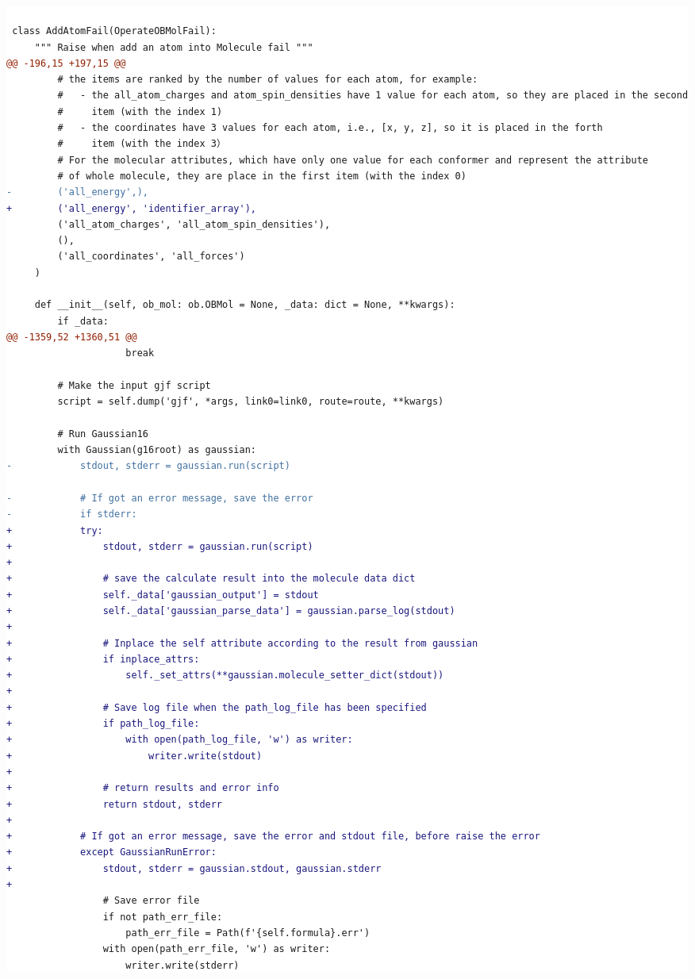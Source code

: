 ```diff
 
 class AddAtomFail(OperateOBMolFail):
     """ Raise when add an atom into Molecule fail """
@@ -196,15 +197,15 @@
         # the items are ranked by the number of values for each atom, for example:
         #   - the all_atom_charges and atom_spin_densities have 1 value for each atom, so they are placed in the second
         #     item (with the index 1)
         #   - the coordinates have 3 values for each atom, i.e., [x, y, z], so it is placed in the forth
         #     item (with the index 3）
         # For the molecular attributes, which have only one value for each conformer and represent the attribute
         # of whole molecule, they are place in the first item (with the index 0)
-        ('all_energy',),
+        ('all_energy', 'identifier_array'),
         ('all_atom_charges', 'all_atom_spin_densities'),
         (),
         ('all_coordinates', 'all_forces')
     )
 
     def __init__(self, ob_mol: ob.OBMol = None, _data: dict = None, **kwargs):
         if _data:
@@ -1359,52 +1360,51 @@
                     break
 
         # Make the input gjf script
         script = self.dump('gjf', *args, link0=link0, route=route, **kwargs)
 
         # Run Gaussian16
         with Gaussian(g16root) as gaussian:
-            stdout, stderr = gaussian.run(script)
 
-            # If got an error message, save the error
-            if stderr:
+            try:
+                stdout, stderr = gaussian.run(script)
+
+                # save the calculate result into the molecule data dict
+                self._data['gaussian_output'] = stdout
+                self._data['gaussian_parse_data'] = gaussian.parse_log(stdout)
+
+                # Inplace the self attribute according to the result from gaussian
+                if inplace_attrs:
+                    self._set_attrs(**gaussian.molecule_setter_dict(stdout))
+
+                # Save log file when the path_log_file has been specified
+                if path_log_file:
+                    with open(path_log_file, 'w') as writer:
+                        writer.write(stdout)
+
+                # return results and error info
+                return stdout, stderr
+
+            # If got an error message, save the error and stdout file, before raise the error
+            except GaussianRunError:
+                stdout, stderr = gaussian.stdout, gaussian.stderr
+
                 # Save error file
                 if not path_err_file:
                     path_err_file = Path(f'{self.formula}.err')
                 with open(path_err_file, 'w') as writer:
                     writer.write(stderr)
```